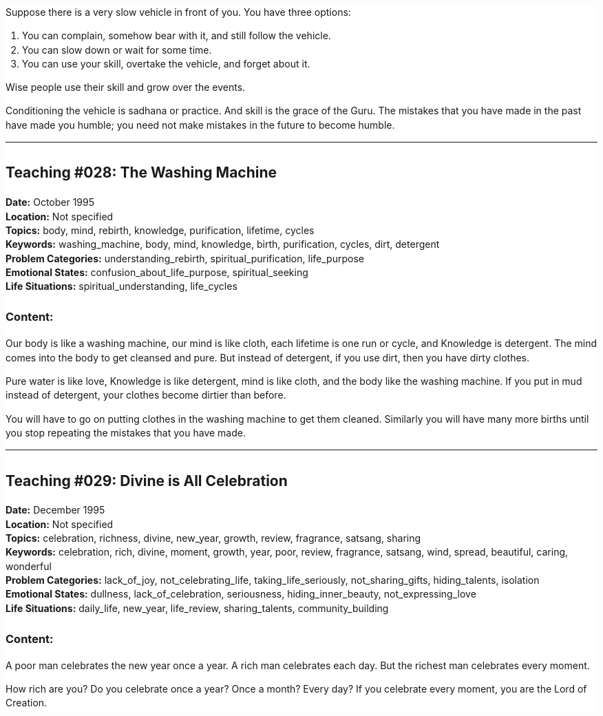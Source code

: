 Suppose there is a very slow vehicle in front of you. You have three options:
1. You can complain, somehow bear with it, and still follow the vehicle.
2. You can slow down or wait for some time.
3. You can use your skill, overtake the vehicle, and forget about it.

Wise people use their skill and grow over the events.

Conditioning the vehicle is sadhana or practice. And skill is the grace of the Guru. The mistakes that you have made in the past have made you humble; you need not make mistakes in the future to become humble.

---

## Teaching #028: The Washing Machine
**Date:** October 1995  
**Location:** Not specified  
**Topics:** body, mind, rebirth, knowledge, purification, lifetime, cycles  
**Keywords:** washing_machine, body, mind, knowledge, birth, purification, cycles, dirt, detergent  
**Problem Categories:** understanding_rebirth, spiritual_purification, life_purpose  
**Emotional States:** confusion_about_life_purpose, spiritual_seeking  
**Life Situations:** spiritual_understanding, life_cycles  

### Content:
Our body is like a washing machine, our mind is like cloth, each lifetime is one run or cycle, and Knowledge is detergent. The mind comes into the body to get cleansed and pure. But instead of detergent, if you use dirt, then you have dirty clothes.

Pure water is like love, Knowledge is like detergent, mind is like cloth, and the body like the washing machine. If you put in mud instead of detergent, your clothes become dirtier than before.

You will have to go on putting clothes in the washing machine to get them cleaned. Similarly you will have many more births until you stop repeating the mistakes that you have made.

---

## Teaching #029: Divine is All Celebration
**Date:** December 1995  
**Location:** Not specified  
**Topics:** celebration, richness, divine, new_year, growth, review, fragrance, satsang, sharing  
**Keywords:** celebration, rich, divine, moment, growth, year, poor, review, fragrance, satsang, wind, spread, beautiful, caring, wonderful  
**Problem Categories:** lack_of_joy, not_celebrating_life, taking_life_seriously, not_sharing_gifts, hiding_talents, isolation  
**Emotional States:** dullness, lack_of_celebration, seriousness, hiding_inner_beauty, not_expressing_love  
**Life Situations:** daily_life, new_year, life_review, sharing_talents, community_building  

### Content:
A poor man celebrates the new year once a year. A rich man celebrates each day. But the richest man celebrates every moment.

How rich are you? Do you celebrate once a year? Once a month? Every day? If you celebrate every moment, you are the Lord of Creation.
